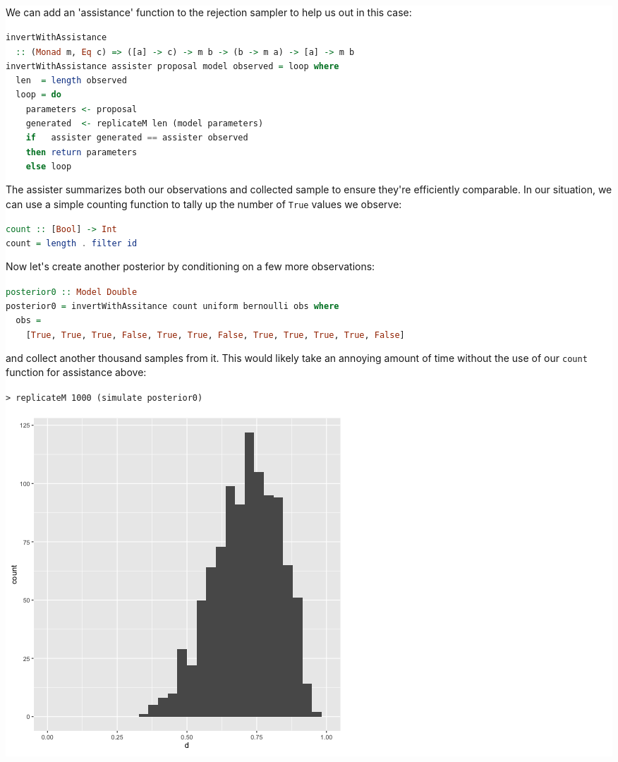 We can add an 'assistance' function to the rejection sampler to help us out in
this case:

``` haskell
invertWithAssistance
  :: (Monad m, Eq c) => ([a] -> c) -> m b -> (b -> m a) -> [a] -> m b
invertWithAssistance assister proposal model observed = loop where
  len  = length observed
  loop = do
    parameters <- proposal
    generated  <- replicateM len (model parameters)
    if   assister generated == assister observed
    then return parameters
    else loop
```

The assister summarizes both our observations and collected sample to ensure
they're efficiently comparable.  In our situation, we can use a simple counting
function to tally up the number of `True` values we observe:

``` haskell
count :: [Bool] -> Int
count = length . filter id
```

Now let's create another posterior by conditioning on a few more observations:

``` haskell
posterior0 :: Model Double
posterior0 = invertWithAssitance count uniform bernoulli obs where
  obs =
    [True, True, True, False, True, True, False, True, True, True, True, False]
```

and collect another thousand samples from it.  This would likely take an
annoying amount of time without the use of our `count` function for assistance
above:

```
> replicateM 1000 (simulate posterior0)
```

![](/images/posterior_samples0.png)


[zink]: http://www.zinkov.com/posts/2015-08-25-building-a-probabilisitic-interpreter/
[droy]: https://www.youtube.com/watch?v=TFXcVlKqPlM
[mwcp]: https://hackage.haskell.org/package/mwc-probability
[diri]: https://en.wikipedia.org/wiki/Dirichlet_distribution
[cate]: https://en.wikipedia.org/wiki/Categorical_distribution
[rejs]: https://en.wikipedia.org/wiki/Rejection_sampling
[afro]: https://arxiv.org/abs/1005.3014
[turt]: https://medium.com/@jaredtobin/a-tour-of-some-useful-recursive-types-8fa8e423b5b9#.j4z9r7vzd
[park]: https://www.cs.cmu.edu/~fp/papers/toplas08.pdf
[exch]: https://en.wikipedia.org/wiki/Exchangeable_random_variables
[gist]: https://gist.github.com/jtobin/95573e26843cf5fa0295360d3b33d3f1
[resc]: https://medium.com/@jaredtobin/practical-recursion-schemes-c10648ec1c29#.cxi40ue4i
[indp]: https://medium.com/@jaredtobin/encoding-statistical-independence-statically-ec6a714cf24a#.l9odf3a3k
[mcmc]: https://medium.com/@jaredtobin/markov-chains-a-la-carte-3fc40df45592#.ckss58vd4
[medi]: https://medium.com/@jaredtobin/a-simple-embedded-probabilistic-programming-language-17bdaa08ed99#.dl2lt6cre